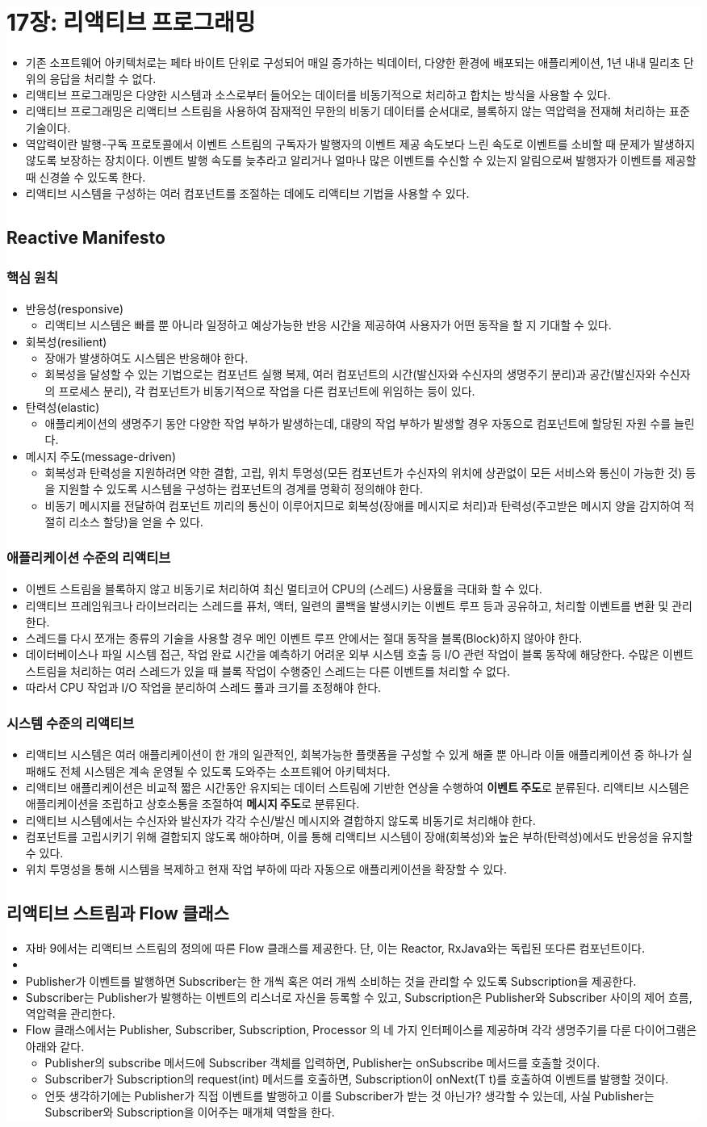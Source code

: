 # 17장: 리액티브 프로그래밍

* 기존 소프트웨어 아키텍처로는 페타 바이트 단위로 구성되어 매일 증가하는 빅데이터, 다양한 환경에 배포되는 애플리케이션, 1년 내내 밀리초 단위의 응답을 처리할 수 없다.
* 리액티브 프로그래밍은 다양한 시스템과 소스로부터 들어오는 데이터를 비동기적으로 처리하고 합치는 방식을 사용할 수 있다.
* 리액티브 프로그래밍은 리액티브 스트림을 사용하여 잠재적인 무한의 비동기 데이터를 순서대로, 블록하지 않는 역압력을 전재해 처리하는 표준 기술이다.
* 역압력이란 발행-구독 프로토콜에서 이벤트 스트림의 구독자가 발행자의 이벤트 제공 속도보다 느린 속도로 이벤트를 소비할 때 문제가 발생하지 않도록 보장하는 장치이다. 이벤트 발행 속도를 늦추라고 알리거나 얼마나 많은 이벤트를 수신할 수 있는지 알림으로써 발행자가 이벤트를 제공할 때 신경쓸 수 있도록 한다.
* 리액티브 시스템을 구성하는 여러 컴포넌트를 조절하는 데에도 리액티브 기법을 사용할 수 있다.

## Reactive Manifesto

### 핵심 원칙

* 반응성(responsive)
  * 리액티브 시스템은 빠를 뿐 아니라 일정하고 예상가능한 반응 시간을 제공하여 사용자가 어떤 동작을 할 지 기대할 수 있다.
* 회복성(resilient)
  * 장애가 발생하여도 시스템은 반응해야 한다.
  * 회복성을 달성할 수 있는 기법으로는 컴포넌트 실행 복제, 여러 컴포넌트의 시간(발신자와 수신자의 생명주기 분리)과 공간(발신자와 수신자의 프로세스 분리), 각 컴포넌트가 비동기적으로 작업을 다른 컴포넌트에 위임하는 등이 있다.
* 탄력성(elastic)
  * 애플리케이션의 생명주기 동안 다양한 작업 부하가 발생하는데, 대량의 작업 부하가 발생할 경우 자동으로 컴포넌트에 할당된 자원 수를 늘린다.
* 메시지 주도(message-driven)
  * 회복성과 탄력성을 지원하려면 약한 결합, 고립, 위치 투명성(모든 컴포넌트가 수신자의 위치에 상관없이 모든 서비스와 통신이 가능한 것) 등을 지원할 수 있도록 시스템을 구성하는 컴포넌트의 경계를 명확히 정의해야 한다.
  * 비동기 메시지를 전달하여 컴포넌트 끼리의 통신이 이루어지므로 회복성(장애를 메시지로 처리)과 탄력성(주고받은 메시지 양을 감지하여 적절히 리소스 할당)을 얻을 수 있다.

### 애플리케이션 수준의 리액티브

* 이벤트 스트림을 블록하지 않고 비동기로 처리하여 최신 멀티코어 CPU의 (스레드) 사용률을 극대화 할 수 있다.
* 리액티브 프레임워크나 라이브러리는 스레드를 퓨처, 액터, 일련의 콜백을 발생시키는 이벤트 루프 등과 공유하고, 처리할 이벤트를 변환 및 관리한다.
* 스레드를 다시 쪼개는 종류의 기술을 사용할 경우 메인 이벤트 루프 안에서는 절대 동작을 블록(Block)하지 않아야 한다.
* 데이터베이스나 파일 시스템 접근, 작업 완료 시간을 예측하기 어려운 외부 시스템 호출 등 I/O 관련 작업이 블록 동작에 해당한다. 수많은 이벤트 스트림을 처리하는 여러 스레드가 있을 때 블록 작업이 수행중인 스레드는 다른 이벤트를 처리할 수 없다.
* 따라서 CPU 작업과 I/O 작업을 분리하여 스레드 풀과 크기를 조정해야 한다.

### 시스템 수준의 리액티브

* 리액티브 시스템은 여러 애플리케이션이 한 개의 일관적인, 회복가능한 플랫폼을 구성할 수 있게 해줄 뿐 아니라 이들 애플리케이션 중 하나가 실패해도 전체 시스템은 계속 운영될 수 있도록 도와주는 소프트웨어 아키텍처다.
* 리액티브 애플리케이션은 비교적 짧은 시간동안 유지되는 데이터 스트림에 기반한 연상을 수행하여 **이벤트 주도**로 분류된다. 리액티브 시스템은 애플리케이션을 조립하고 상호소통을 조절하여 **메시지 주도**로 분류된다.
* 리액티브 시스템에서는 수신자와 발신자가 각각 수신/발신 메시지와 결합하지 않도록 비동기로 처리해야 한다.
* 컴포넌트를 고립시키기 위해 결합되지 않도록 해야하며, 이를 통해 리액티브 시스템이 장애(회복성)와 높은 부하(탄력성)에서도 반응성을 유지할 수 있다.
* 위치 투명성을 통해 시스템을 복제하고 현재 작업 부하에 따라 자동으로 애플리케이션을 확장할 수 있다.

## 리액티브 스트림과 Flow 클래스

* 자바 9에서는 리액티브 스트림의 정의에 따른 Flow 클래스를 제공한다. 단, 이는 Reactor, RxJava와는 독립된 또다른 컴포넌트이다.
*
* Publisher가 이벤트를 발행하면 Subscriber는 한 개씩 혹은 여러 개씩 소비하는 것을 관리할 수 있도록 Subscription을 제공한다.
* Subscriber는 Publisher가 발행하는 이벤트의 리스너로 자신을 등록할 수 있고, Subscription은 Publisher와 Subscriber 사이의 제어 흐름, 역압력을 관리한다.
* Flow 클래스에서는 Publisher, Subscriber, Subscription, Processor 의 네 가지 인터페이스를 제공하며 각각 생명주기를 다룬 다이어그램은 아래와 같다.
  * Publisher의 subscribe 메서드에 Subscriber 객체를 입력하면, Publisher는 onSubscribe 메서드를 호출할 것이다.
  * Subscriber가 Subscription의 request(int) 메서드를 호출하면, Subscription이 onNext(T t)를 호출하여 이벤트를 발행할 것이다.
  * 언뜻 생각하기에는 Publisher가 직접 이벤트를 발행하고 이를 Subscriber가 받는 것 아닌가? 생각할 수 있는데, 사실 Publisher는 Subscriber와 Subscription을 이어주는 매개체 역할을 한다.
